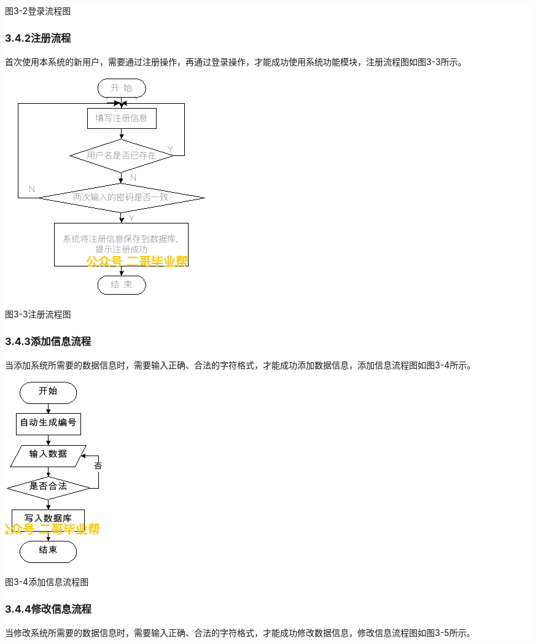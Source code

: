 图3-2登录流程图

### 3.4.2注册流程
首次使用本系统的新用户，需要通过注册操作，再通过登录操作，才能成功使用系统功能模块，注册流程图如图3-3所示。

![](/images/0500ssm/ssm541/blog.006.png)

图3-3注册流程图
### 3.4.3添加信息流程
当添加系统所需要的数据信息时，需要输入正确、合法的字符格式，才能成功添加数据信息，添加信息流程图如图3-4所示。

![](/images/0500ssm/ssm541/blog.007.png)

图3-4添加信息流程图
### 3.4.4修改信息流程
当修改系统所需要的数据信息时，需要输入正确、合法的字符格式，才能成功修改数据信息，修改信息流程图如图3-5所示。
